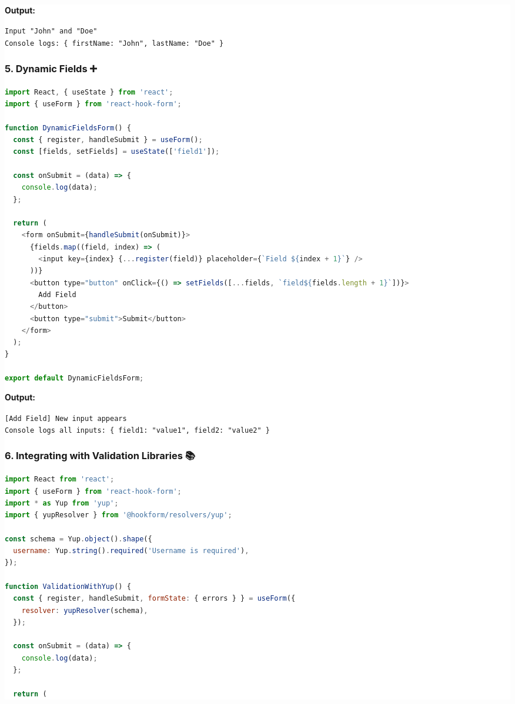```javascript
```

**Output:**
```
Input "John" and "Doe"
Console logs: { firstName: "John", lastName: "Doe" }
```

### 5. **Dynamic Fields** ➕

```javascript
import React, { useState } from 'react';
import { useForm } from 'react-hook-form';

function DynamicFieldsForm() {
  const { register, handleSubmit } = useForm();
  const [fields, setFields] = useState(['field1']);

  const onSubmit = (data) => {
    console.log(data);
  };

  return (
    <form onSubmit={handleSubmit(onSubmit)}>
      {fields.map((field, index) => (
        <input key={index} {...register(field)} placeholder={`Field ${index + 1}`} />
      ))}
      <button type="button" onClick={() => setFields([...fields, `field${fields.length + 1}`])}>
        Add Field
      </button>
      <button type="submit">Submit</button>
    </form>
  );
}

export default DynamicFieldsForm;
```

**Output:**
```
[Add Field] New input appears
Console logs all inputs: { field1: "value1", field2: "value2" }
```

### 6. **Integrating with Validation Libraries** 📚

```javascript
import React from 'react';
import { useForm } from 'react-hook-form';
import * as Yup from 'yup';
import { yupResolver } from '@hookform/resolvers/yup';

const schema = Yup.object().shape({
  username: Yup.string().required('Username is required'),
});

function ValidationWithYup() {
  const { register, handleSubmit, formState: { errors } } = useForm({
    resolver: yupResolver(schema),
  });

  const onSubmit = (data) => {
    console.log(data);
  };

  return (
```